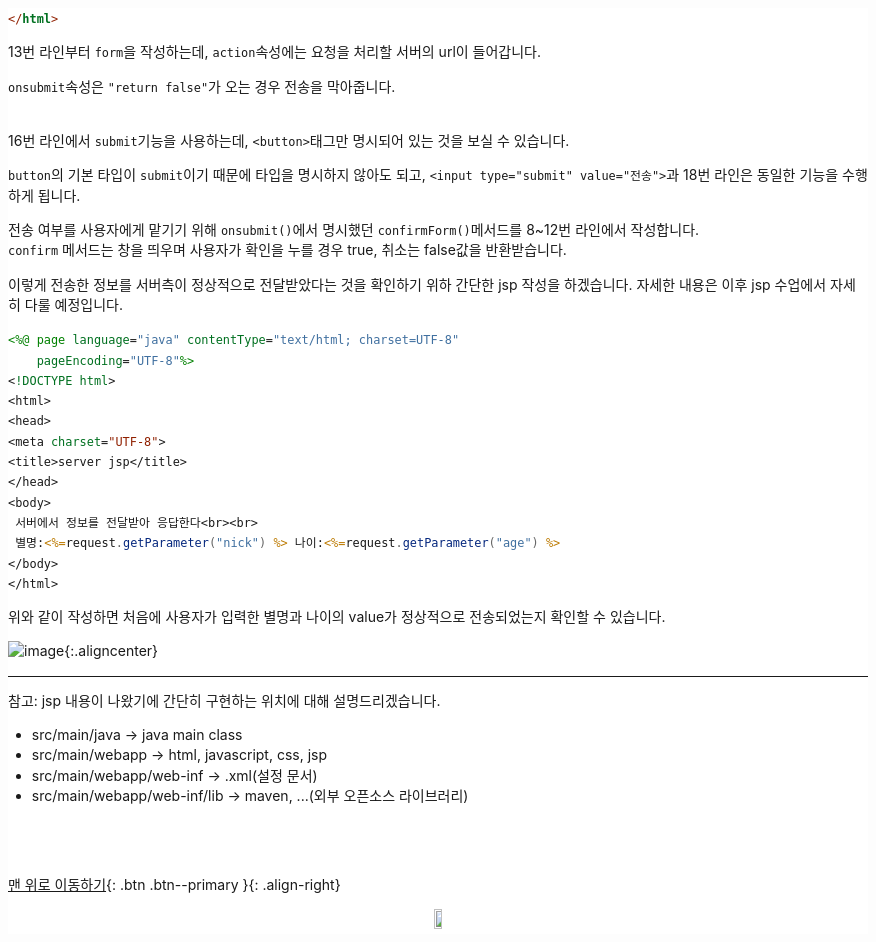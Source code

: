```html
</html>
```

13번 라인부터 `form`을 작성하는데, `action`속성에는 요청을 처리할 서버의 url이 들어갑니다.

`onsubmit`속성은 `"return false"`가 오는 경우 전송을 막아줍니다.

<br>16번 라인에서 `submit`기능을 사용하는데, `<button>`태그만 명시되어 있는 것을 보실 수 있습니다. 

`button`의 기본 타입이 `submit`이기 때문에 타입을 명시하지 않아도 되고, `<input type="submit" value="전송">`과 18번 라인은 동일한 기능을 수행하게 됩니다.<br>



전송 여부를 사용자에게 맡기기 위해 `onsubmit()`에서 명시했던 `confirmForm()`메서드를 8~12번 라인에서 작성합니다.<br>`confirm` 메서드는 창을 띄우며 사용자가 확인을 누를 경우 true, 취소는 false값을 반환받습니다.<br>





이렇게 전송한 정보를 서버측이 정상적으로 전달받았다는 것을 확인하기 위하 간단한 jsp 작성을 하겠습니다. 자세한 내용은 이후 jsp 수업에서 자세히 다룰 예정입니다.

```jsp
<%@ page language="java" contentType="text/html; charset=UTF-8"
    pageEncoding="UTF-8"%>
<!DOCTYPE html>
<html>
<head>
<meta charset="UTF-8">
<title>server jsp</title>
</head>
<body>
 서버에서 정보를 전달받아 응답한다<br><br>
 별명:<%=request.getParameter("nick") %> 나이:<%=request.getParameter("age") %>
</body>
</html>
```

위와 같이 작성하면 처음에 사용자가 입력한 별명과 나이의 value가 정상적으로 전송되었는지 확인할 수 있습니다.

![image](https://user-images.githubusercontent.com/70495425/134797750-d58f7b8b-4df8-4a4f-aff4-9cb2cff2ee70.png){:.aligncenter}





---

참고: jsp 내용이 나왔기에 간단히 구현하는 위치에 대해 설명드리겠습니다.

- src/main/java -> java main class
- src/main/webapp -> html, javascript, css, jsp
- src/main/webapp/web-inf -> .xml(설정 문서)
- src/main/webapp/web-inf/lib -> maven, ...(외부 오픈소스 라이브러리)

<br><br>

[맨 위로 이동하기](#){: .btn .btn--primary }{: .align-right}

<p align="center"><img src="https://user-images.githubusercontent.com/70495425/131689647-b4d2206e-7ec4-4f7f-a734-6c3bf77c80c3.png" height="10%" width="10%"></p>

